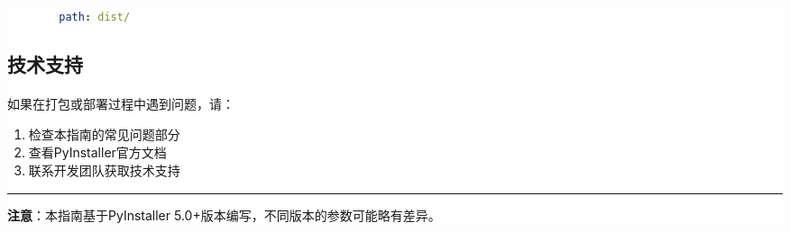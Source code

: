 ```yaml
        path: dist/
```

## 技术支持

如果在打包或部署过程中遇到问题，请：

1. 检查本指南的常见问题部分
2. 查看PyInstaller官方文档
3. 联系开发团队获取技术支持

---

**注意**：本指南基于PyInstaller 5.0+版本编写，不同版本的参数可能略有差异。